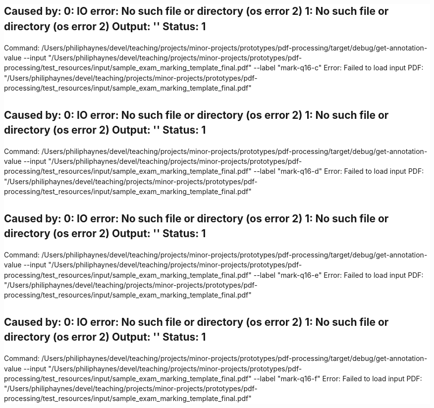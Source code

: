 Caused by:
    0: IO error: No such file or directory (os error 2)
    1: No such file or directory (os error 2)
Output: ''
Status: 1
---
Command: /Users/philiphaynes/devel/teaching/projects/minor-projects/prototypes/pdf-processing/target/debug/get-annotation-value --input "/Users/philiphaynes/devel/teaching/projects/minor-projects/prototypes/pdf-processing/test_resources/input/sample_exam_marking_template_final.pdf" --label "mark-q16-c"
Error: Failed to load input PDF: "/Users/philiphaynes/devel/teaching/projects/minor-projects/prototypes/pdf-processing/test_resources/input/sample_exam_marking_template_final.pdf"

Caused by:
    0: IO error: No such file or directory (os error 2)
    1: No such file or directory (os error 2)
Output: ''
Status: 1
---
Command: /Users/philiphaynes/devel/teaching/projects/minor-projects/prototypes/pdf-processing/target/debug/get-annotation-value --input "/Users/philiphaynes/devel/teaching/projects/minor-projects/prototypes/pdf-processing/test_resources/input/sample_exam_marking_template_final.pdf" --label "mark-q16-d"
Error: Failed to load input PDF: "/Users/philiphaynes/devel/teaching/projects/minor-projects/prototypes/pdf-processing/test_resources/input/sample_exam_marking_template_final.pdf"

Caused by:
    0: IO error: No such file or directory (os error 2)
    1: No such file or directory (os error 2)
Output: ''
Status: 1
---
Command: /Users/philiphaynes/devel/teaching/projects/minor-projects/prototypes/pdf-processing/target/debug/get-annotation-value --input "/Users/philiphaynes/devel/teaching/projects/minor-projects/prototypes/pdf-processing/test_resources/input/sample_exam_marking_template_final.pdf" --label "mark-q16-e"
Error: Failed to load input PDF: "/Users/philiphaynes/devel/teaching/projects/minor-projects/prototypes/pdf-processing/test_resources/input/sample_exam_marking_template_final.pdf"

Caused by:
    0: IO error: No such file or directory (os error 2)
    1: No such file or directory (os error 2)
Output: ''
Status: 1
---
Command: /Users/philiphaynes/devel/teaching/projects/minor-projects/prototypes/pdf-processing/target/debug/get-annotation-value --input "/Users/philiphaynes/devel/teaching/projects/minor-projects/prototypes/pdf-processing/test_resources/input/sample_exam_marking_template_final.pdf" --label "mark-q16-f"
Error: Failed to load input PDF: "/Users/philiphaynes/devel/teaching/projects/minor-projects/prototypes/pdf-processing/test_resources/input/sample_exam_marking_template_final.pdf"
